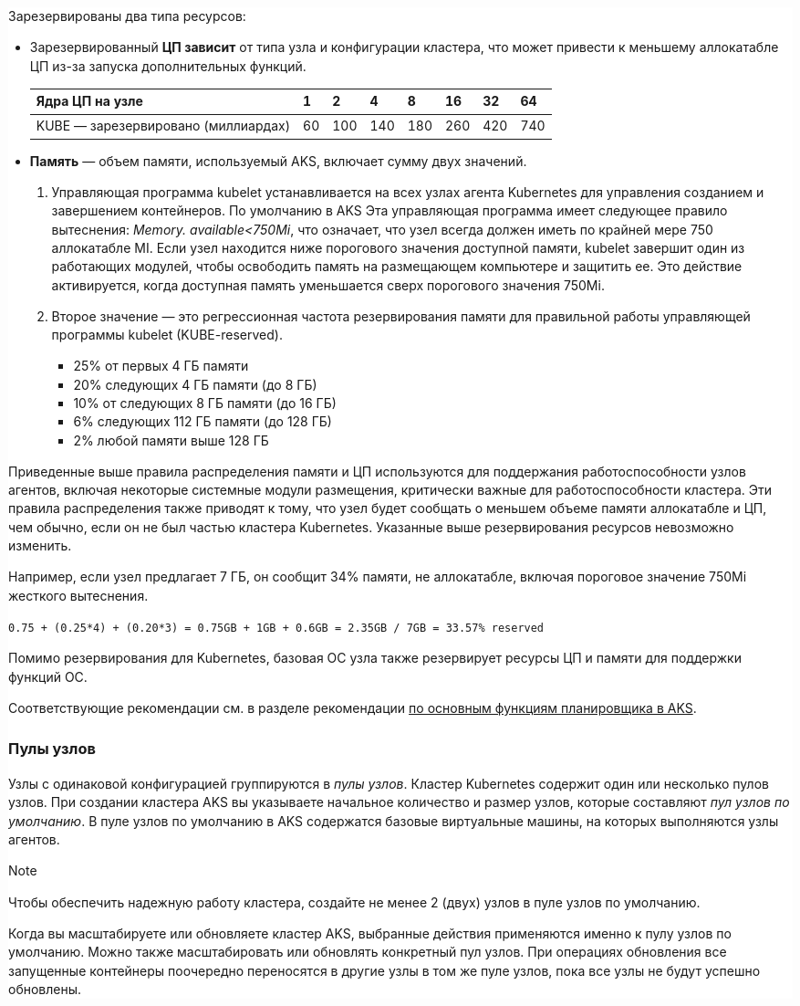 Зарезервированы два типа ресурсов:

- Зарезервированный **ЦП зависит** от типа узла и конфигурации кластера, что может привести к меньшему аллокатабле ЦП из-за запуска дополнительных функций.

   | Ядра ЦП на узле | 1    | 2    | 4    | 8    | 16 | 32|64|
   |---|---|---|---|---|---|---|---|
   |KUBE — зарезервировано (миллиардах)|60|100|140|180|260|420|740|

- **Память** — объем памяти, используемый AKS, включает сумму двух значений.

   1. Управляющая программа kubelet устанавливается на всех узлах агента Kubernetes для управления созданием и завершением контейнеров. По умолчанию в AKS Эта управляющая программа имеет следующее правило вытеснения: *Memory. available<750Mi*, что означает, что узел всегда должен иметь по крайней мере 750 аллокатабле MI.  Если узел находится ниже порогового значения доступной памяти, kubelet завершит один из работающих модулей, чтобы освободить память на размещающем компьютере и защитить ее. Это действие активируется, когда доступная память уменьшается сверх порогового значения 750Mi.

   2. Второе значение — это регрессионная частота резервирования памяти для правильной работы управляющей программы kubelet (KUBE-reserved).
      - 25% от первых 4 ГБ памяти
      - 20% следующих 4 ГБ памяти (до 8 ГБ)
      - 10% от следующих 8 ГБ памяти (до 16 ГБ)
      - 6% следующих 112 ГБ памяти (до 128 ГБ)
      - 2% любой памяти выше 128 ГБ

Приведенные выше правила распределения памяти и ЦП используются для поддержания работоспособности узлов агентов, включая некоторые системные модули размещения, критически важные для работоспособности кластера. Эти правила распределения также приводят к тому, что узел будет сообщать о меньшем объеме памяти аллокатабле и ЦП, чем обычно, если он не был частью кластера Kubernetes. Указанные выше резервирования ресурсов невозможно изменить.

Например, если узел предлагает 7 ГБ, он сообщит 34% памяти, не аллокатабле, включая пороговое значение 750Mi жесткого вытеснения.

`0.75 + (0.25*4) + (0.20*3) = 0.75GB + 1GB + 0.6GB = 2.35GB / 7GB = 33.57% reserved`

Помимо резервирования для Kubernetes, базовая ОС узла также резервирует ресурсы ЦП и памяти для поддержки функций ОС.

Соответствующие рекомендации см. в разделе рекомендации [по основным функциям планировщика в AKS][operator-best-practices-scheduler].

### <a name="node-pools"></a>Пулы узлов

Узлы с одинаковой конфигурацией группируются в *пулы узлов*. Кластер Kubernetes содержит один или несколько пулов узлов. При создании кластера AKS вы указываете начальное количество и размер узлов, которые составляют *пул узлов по умолчанию*. В пуле узлов по умолчанию в AKS содержатся базовые виртуальные машины, на которых выполняются узлы агентов.

> [!NOTE]
> Чтобы обеспечить надежную работу кластера, создайте не менее 2 (двух) узлов в пуле узлов по умолчанию.

Когда вы масштабируете или обновляете кластер AKS, выбранные действия применяются именно к пулу узлов по умолчанию. Можно также масштабировать или обновлять конкретный пул узлов. При операциях обновления все запущенные контейнеры поочередно переносятся в другие узлы в том же пуле узлов, пока все узлы не будут успешно обновлены.


[aks-engine]: https://github.com/Azure/aks-engine
[kubernetes-pods]: https://kubernetes.io/docs/concepts/workloads/pods/pod-overview/
[kubernetes-pod-lifecycle]: https://kubernetes.io/docs/concepts/workloads/pods/pod-lifecycle/
[kubernetes-deployments]: https://kubernetes.io/docs/concepts/workloads/controllers/deployment/
[kubernetes-statefulsets]: https://kubernetes.io/docs/concepts/workloads/controllers/statefulset/
[kubernetes-daemonset]: https://kubernetes.io/docs/concepts/workloads/controllers/daemonset/
[kubernetes-namespaces]: https://kubernetes.io/docs/concepts/overview/working-with-objects/namespaces/
[helm]: https://helm.sh/
[azure-cloud-shell]: https://shell.azure.com
[aks-concepts-identity]: concepts-identity.md
[aks-concepts-security]: concepts-security.md
[aks-concepts-scale]: concepts-scale.md
[aks-concepts-storage]: concepts-storage.md
[aks-concepts-network]: concepts-network.md
[acr-helm]: ../container-registry/container-registry-helm-repos.md
[aks-helm]: kubernetes-helm.md
[operator-best-practices-cluster-security]: operator-best-practices-cluster-security.md
[operator-best-practices-scheduler]: operator-best-practices-scheduler.md
[use-multiple-node-pools]: use-multiple-node-pools.md
[operator-best-practices-advanced-scheduler]: operator-best-practices-advanced-scheduler.md